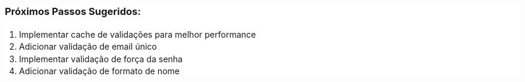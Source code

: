 ### Próximos Passos Sugeridos:
1. Implementar cache de validações para melhor performance
2. Adicionar validação de email único
3. Implementar validação de força da senha
4. Adicionar validação de formato de nome
